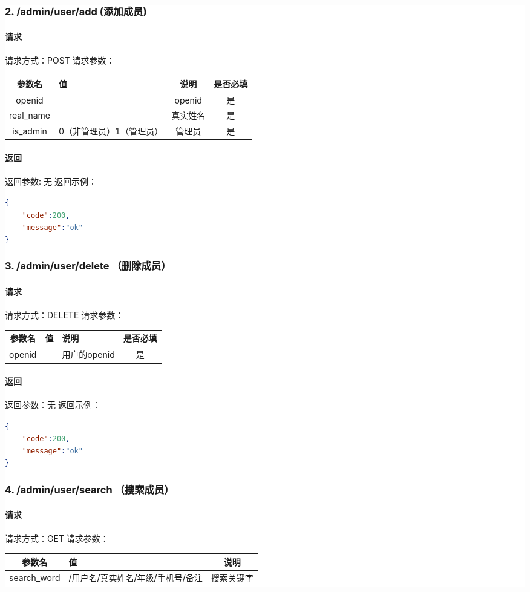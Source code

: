 ### 2.   /admin/user/add   (添加成员) 
#### 请求
请求方式：POST
请求参数：

| 参数名 | 值 | 说明 | 是否必填 |
| :---: | :--- | :---: | :---: |
| openid |  | openid | 是 |
| real_name |  | 真实姓名 | 是 |
| is_admin | 0（非管理员）1（管理员） | 管理员 | 是 |

#### 返回
返回参数: 无
返回示例：

```json
{
    "code":200,
    "message":"ok"
}
```

### 3.   /admin/user/delete   （删除成员）
#### 请求
请求方式：DELETE
请求参数：

| 参数名 | 值 | 说明 | 是否必填 |
| :---: | :--- | :--- | :---: |
| openid |  | 用户的openid | 是 |

#### 返回
返回参数：无
返回示例：
```json
{
    "code":200,
    "message":"ok"
}
```

### 4.   /admin/user/search （搜索成员）
#### 请求
请求方式：GET
请求参数：

| 参数名 | 值 | 说明 |
| :---: | :--- | :---: |
| search_word | /用户名/真实姓名/年级/手机号/备注 | 搜索关键字 |
